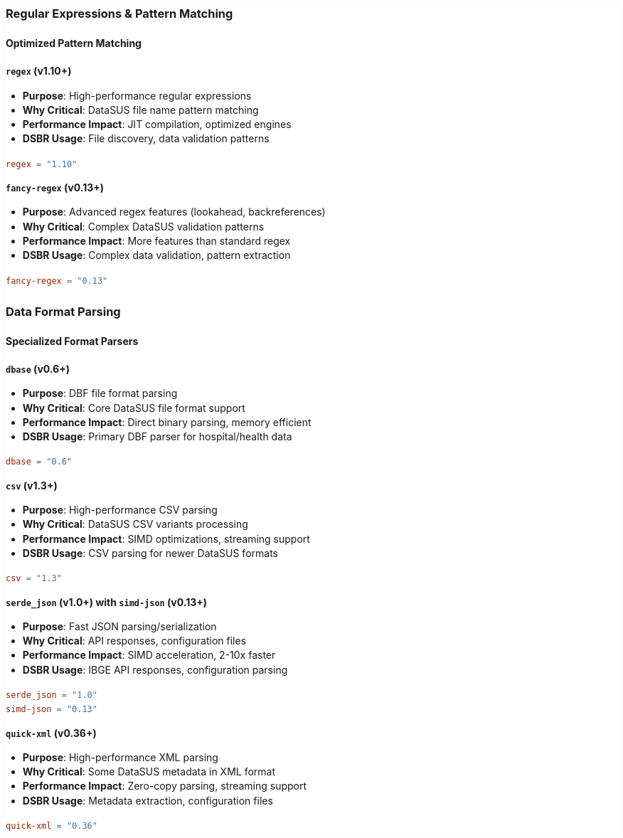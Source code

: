 ### Regular Expressions & Pattern Matching

#### **Optimized Pattern Matching**

**`regex` (v1.10+)**
- **Purpose**: High-performance regular expressions
- **Why Critical**: DataSUS file name pattern matching
- **Performance Impact**: JIT compilation, optimized engines
- **DSBR Usage**: File discovery, data validation patterns
```toml
regex = "1.10"
```

**`fancy-regex` (v0.13+)**
- **Purpose**: Advanced regex features (lookahead, backreferences)
- **Why Critical**: Complex DataSUS validation patterns
- **Performance Impact**: More features than standard regex
- **DSBR Usage**: Complex data validation, pattern extraction
```toml
fancy-regex = "0.13"
```

### Data Format Parsing

#### **Specialized Format Parsers**

**`dbase` (v0.6+)**
- **Purpose**: DBF file format parsing
- **Why Critical**: Core DataSUS file format support
- **Performance Impact**: Direct binary parsing, memory efficient
- **DSBR Usage**: Primary DBF parser for hospital/health data
```toml
dbase = "0.6"
```

**`csv` (v1.3+)**
- **Purpose**: High-performance CSV parsing
- **Why Critical**: DataSUS CSV variants processing
- **Performance Impact**: SIMD optimizations, streaming support
- **DSBR Usage**: CSV parsing for newer DataSUS formats
```toml
csv = "1.3"
```

**`serde_json` (v1.0+) with `simd-json` (v0.13+)**
- **Purpose**: Fast JSON parsing/serialization
- **Why Critical**: API responses, configuration files
- **Performance Impact**: SIMD acceleration, 2-10x faster
- **DSBR Usage**: IBGE API responses, configuration parsing
```toml
serde_json = "1.0"
simd-json = "0.13"
```

**`quick-xml` (v0.36+)**
- **Purpose**: High-performance XML parsing
- **Why Critical**: Some DataSUS metadata in XML format
- **Performance Impact**: Zero-copy parsing, streaming support
- **DSBR Usage**: Metadata extraction, configuration files
```toml
quick-xml = "0.36"
```
